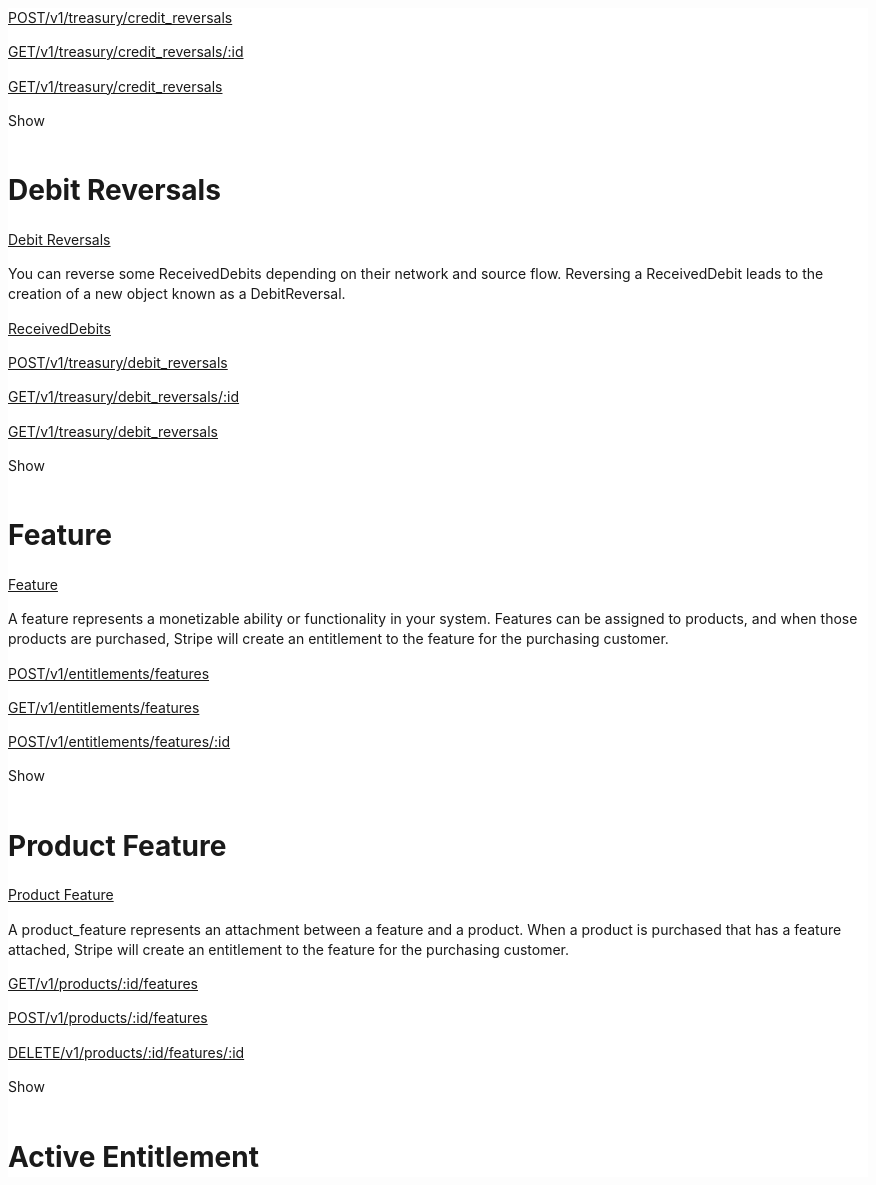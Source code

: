 [POST/v1/treasury/credit_reversals](/api/treasury/credit_reversals/create)

[GET/v1/treasury/credit_reversals/:id](/api/treasury/credit_reversals/retrieve)

[GET/v1/treasury/credit_reversals](/api/treasury/credit_reversals/list)

Show

# Debit Reversals

[Debit Reversals](/api/treasury/debit_reversals)

You can reverse some ReceivedDebits depending on their network and source flow. Reversing a ReceivedDebit leads to the creation of a new object known as a DebitReversal.

[ReceivedDebits](#received_debits)

[POST/v1/treasury/debit_reversals](/api/treasury/debit_reversals/create)

[GET/v1/treasury/debit_reversals/:id](/api/treasury/debit_reversals/retrieve)

[GET/v1/treasury/debit_reversals](/api/treasury/debit_reversals/list)

Show

# Feature

[Feature](/api/entitlements/feature)

A feature represents a monetizable ability or functionality in your system. Features can be assigned to products, and when those products are purchased, Stripe will create an entitlement to the feature for the purchasing customer.

[POST/v1/entitlements/features](/api/entitlements/feature/create)

[GET/v1/entitlements/features](/api/entitlements/feature/list)

[POST/v1/entitlements/features/:id](/api/entitlements/feature/updates)

Show

# Product Feature

[Product Feature](/api/product-feature)

A product_feature represents an attachment between a feature and a product. When a product is purchased that has a feature attached, Stripe will create an entitlement to the feature for the purchasing customer.

[GET/v1/products/:id/features](/api/product-feature/list)

[POST/v1/products/:id/features](/api/product-feature/attach)

[DELETE/v1/products/:id/features/:id](/api/product-feature/remove)

Show

# Active Entitlement
